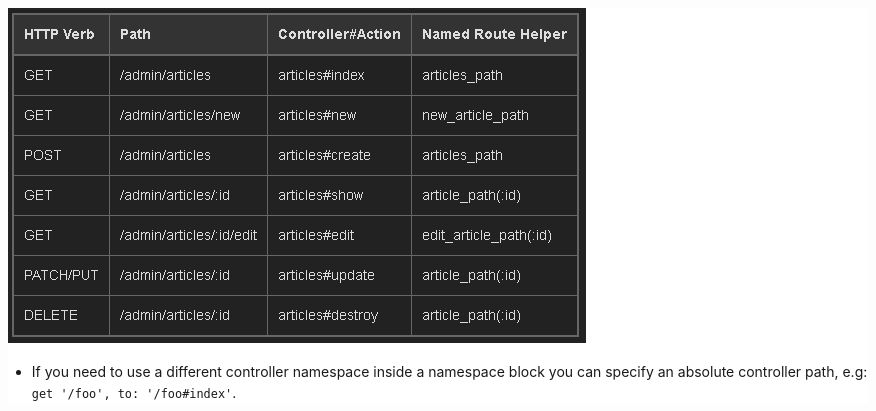   ![](2022-01-06-12-17-02.png)

  * If you need to use a different controller namespace inside a namespace block you can specify an absolute controller path, e.g: ```get '/foo', to: '/foo#index'```.
